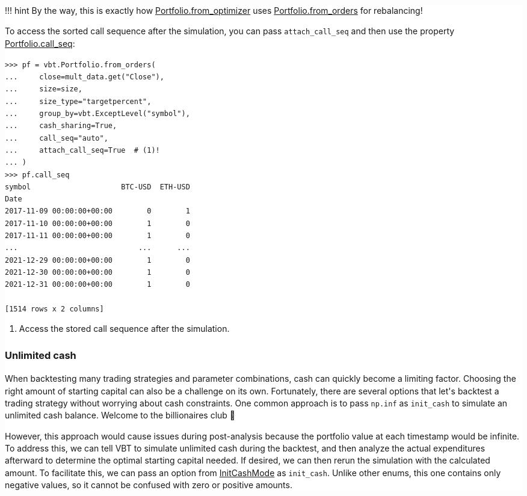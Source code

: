!!! hint
    By the way, this is exactly how 
    [Portfolio.from_optimizer](https://vectorbt.pro/pvt_6d1b3986/api/portfolio/base/#vectorbtpro.portfolio.base.Portfolio.from_optimizer)
    uses [Portfolio.from_orders](https://vectorbt.pro/pvt_6d1b3986/api/portfolio/base/#vectorbtpro.portfolio.base.Portfolio.from_orders) 
    for rebalancing!

To access the sorted call sequence after the simulation, you can pass `attach_call_seq` and
then use the property [Portfolio.call_seq](https://vectorbt.pro/pvt_6d1b3986/api/portfolio/base/#vectorbtpro.portfolio.base.Portfolio.call_seq):

```pycon
>>> pf = vbt.Portfolio.from_orders(
...     close=mult_data.get("Close"), 
...     size=size,
...     size_type="targetpercent",
...     group_by=vbt.ExceptLevel("symbol"),
...     cash_sharing=True,
...     call_seq="auto",
...     attach_call_seq=True  # (1)!
... )
>>> pf.call_seq
symbol                     BTC-USD  ETH-USD
Date                                       
2017-11-09 00:00:00+00:00        0        1
2017-11-10 00:00:00+00:00        1        0
2017-11-11 00:00:00+00:00        1        0
...                            ...      ...
2021-12-29 00:00:00+00:00        1        0
2021-12-30 00:00:00+00:00        1        0
2021-12-31 00:00:00+00:00        1        0

[1514 rows x 2 columns]
```

1. Access the stored call sequence after the simulation.

### Unlimited cash

When backtesting many trading strategies and parameter combinations, cash can quickly become a limiting factor. 
Choosing the right amount of starting capital can also be a challenge on its own. Fortunately, there are 
several options that let's backtest a trading strategy without worrying about cash constraints. One common 
approach is to pass `np.inf` as `init_cash` to simulate an unlimited cash balance. Welcome to the billionaires 
club :money_with_wings:

However, this approach would cause issues during post-analysis because the portfolio value at each timestamp 
would be infinite. To address this, we can tell VBT to simulate unlimited cash during the backtest, 
and then analyze the actual expenditures afterward to determine the optimal starting capital needed. 
If desired, we can then rerun the simulation with the calculated amount. To facilitate this, we can pass
an option from [InitCashMode](https://vectorbt.pro/pvt_6d1b3986/api/portfolio/enums/#vectorbtpro.portfolio.enums.InitCashMode)
as `init_cash`. Unlike other enums, this one contains only negative values, so it cannot be confused 
with zero or positive amounts.
